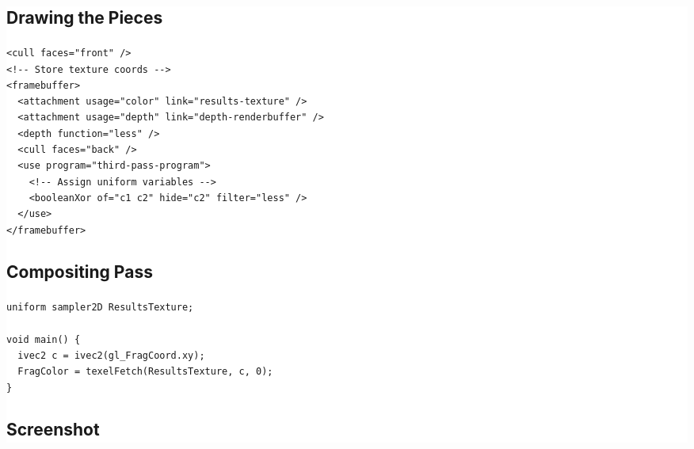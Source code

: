 

Drawing the Pieces
------------------

    <cull faces="front" />
    <!-- Store texture coords -->
    <framebuffer>
      <attachment usage="color" link="results-texture" />
      <attachment usage="depth" link="depth-renderbuffer" />
      <depth function="less" />
      <cull faces="back" />
      <use program="third-pass-program">
        <!-- Assign uniform variables -->
        <booleanXor of="c1 c2" hide="c2" filter="less" />
      </use>
    </framebuffer>



Compositing Pass
----------------

    uniform sampler2D ResultsTexture;

    void main() {
      ivec2 c = ivec2(gl_FragCoord.xy);
      FragColor = texelFetch(ResultsTexture, c, 0);
    }



Screenshot
----------

